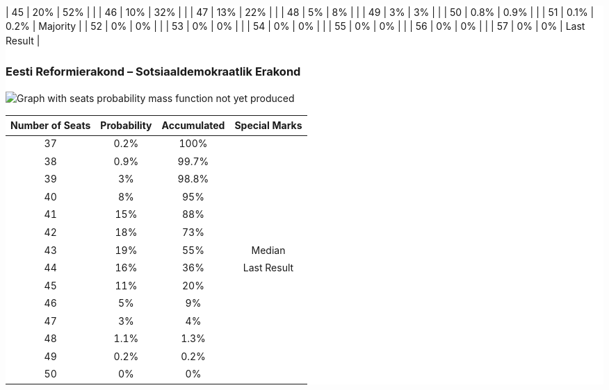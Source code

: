 | 45 | 20% | 52% |  |
| 46 | 10% | 32% |  |
| 47 | 13% | 22% |  |
| 48 | 5% | 8% |  |
| 49 | 3% | 3% |  |
| 50 | 0.8% | 0.9% |  |
| 51 | 0.1% | 0.2% | Majority |
| 52 | 0% | 0% |  |
| 53 | 0% | 0% |  |
| 54 | 0% | 0% |  |
| 55 | 0% | 0% |  |
| 56 | 0% | 0% |  |
| 57 | 0% | 0% | Last Result |

### Eesti Reformierakond – Sotsiaaldemokraatlik Erakond

![Graph with seats probability mass function not yet produced](2020-06-30-KantarEmor-coalitions-seats-pmf-ref–sde.png "Seats Probability Mass Function")

| Number of Seats | Probability | Accumulated | Special Marks |
|:---------------:|:-----------:|:-----------:|:-------------:|
| 37 | 0.2% | 100% |  |
| 38 | 0.9% | 99.7% |  |
| 39 | 3% | 98.8% |  |
| 40 | 8% | 95% |  |
| 41 | 15% | 88% |  |
| 42 | 18% | 73% |  |
| 43 | 19% | 55% | Median |
| 44 | 16% | 36% | Last Result |
| 45 | 11% | 20% |  |
| 46 | 5% | 9% |  |
| 47 | 3% | 4% |  |
| 48 | 1.1% | 1.3% |  |
| 49 | 0.2% | 0.2% |  |
| 50 | 0% | 0% |  |
